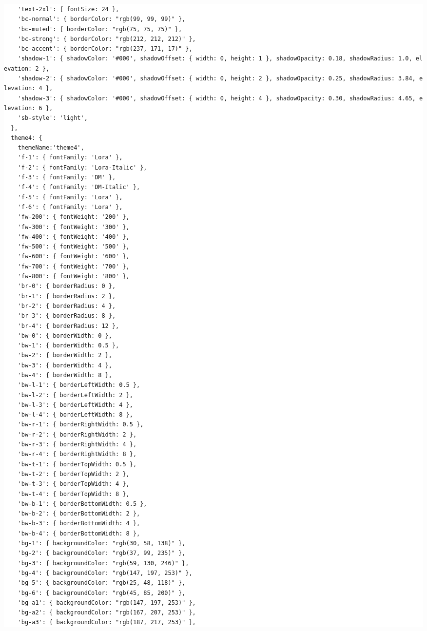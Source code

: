 ```tsx
    'text-2xl': { fontSize: 24 },
    'bc-normal': { borderColor: "rgb(99, 99, 99)" },
    'bc-muted': { borderColor: "rgb(75, 75, 75)" },
    'bc-strong': { borderColor: "rgb(212, 212, 212)" },
    'bc-accent': { borderColor: "rgb(237, 171, 17)" },
    'shadow-1': { shadowColor: '#000', shadowOffset: { width: 0, height: 1 }, shadowOpacity: 0.18, shadowRadius: 1.0, elevation: 2 },
    'shadow-2': { shadowColor: '#000', shadowOffset: { width: 0, height: 2 }, shadowOpacity: 0.25, shadowRadius: 3.84, elevation: 4 },
    'shadow-3': { shadowColor: '#000', shadowOffset: { width: 0, height: 4 }, shadowOpacity: 0.30, shadowRadius: 4.65, elevation: 6 },
    'sb-style': 'light',
  },
  theme4: {
    themeName:'theme4',
    'f-1': { fontFamily: 'Lora' },
    'f-2': { fontFamily: 'Lora-Italic' },
    'f-3': { fontFamily: 'DM' },
    'f-4': { fontFamily: 'DM-Italic' },
    'f-5': { fontFamily: 'Lora' },
    'f-6': { fontFamily: 'Lora' },
    'fw-200': { fontWeight: '200' },
    'fw-300': { fontWeight: '300' },
    'fw-400': { fontWeight: '400' },
    'fw-500': { fontWeight: '500' },
    'fw-600': { fontWeight: '600' },
    'fw-700': { fontWeight: '700' },
    'fw-800': { fontWeight: '800' },
    'br-0': { borderRadius: 0 },
    'br-1': { borderRadius: 2 },
    'br-2': { borderRadius: 4 },
    'br-3': { borderRadius: 8 },
    'br-4': { borderRadius: 12 },
    'bw-0': { borderWidth: 0 },
    'bw-1': { borderWidth: 0.5 },
    'bw-2': { borderWidth: 2 },
    'bw-3': { borderWidth: 4 },
    'bw-4': { borderWidth: 8 },
    'bw-l-1': { borderLeftWidth: 0.5 },
    'bw-l-2': { borderLeftWidth: 2 },
    'bw-l-3': { borderLeftWidth: 4 },
    'bw-l-4': { borderLeftWidth: 8 },
    'bw-r-1': { borderRightWidth: 0.5 },
    'bw-r-2': { borderRightWidth: 2 },
    'bw-r-3': { borderRightWidth: 4 },
    'bw-r-4': { borderRightWidth: 8 },
    'bw-t-1': { borderTopWidth: 0.5 },
    'bw-t-2': { borderTopWidth: 2 },
    'bw-t-3': { borderTopWidth: 4 },
    'bw-t-4': { borderTopWidth: 8 },
    'bw-b-1': { borderBottomWidth: 0.5 },
    'bw-b-2': { borderBottomWidth: 2 },
    'bw-b-3': { borderBottomWidth: 4 },
    'bw-b-4': { borderBottomWidth: 8 },
    'bg-1': { backgroundColor: "rgb(30, 58, 138)" },
    'bg-2': { backgroundColor: "rgb(37, 99, 235)" },
    'bg-3': { backgroundColor: "rgb(59, 130, 246)" },
    'bg-4': { backgroundColor: "rgb(147, 197, 253)" },
    'bg-5': { backgroundColor: "rgb(25, 48, 118)" },
    'bg-6': { backgroundColor: "rgb(45, 85, 200)" },
    'bg-a1': { backgroundColor: "rgb(147, 197, 253)" },
    'bg-a2': { backgroundColor: "rgb(167, 207, 253)" },
    'bg-a3': { backgroundColor: "rgb(187, 217, 253)" },
```